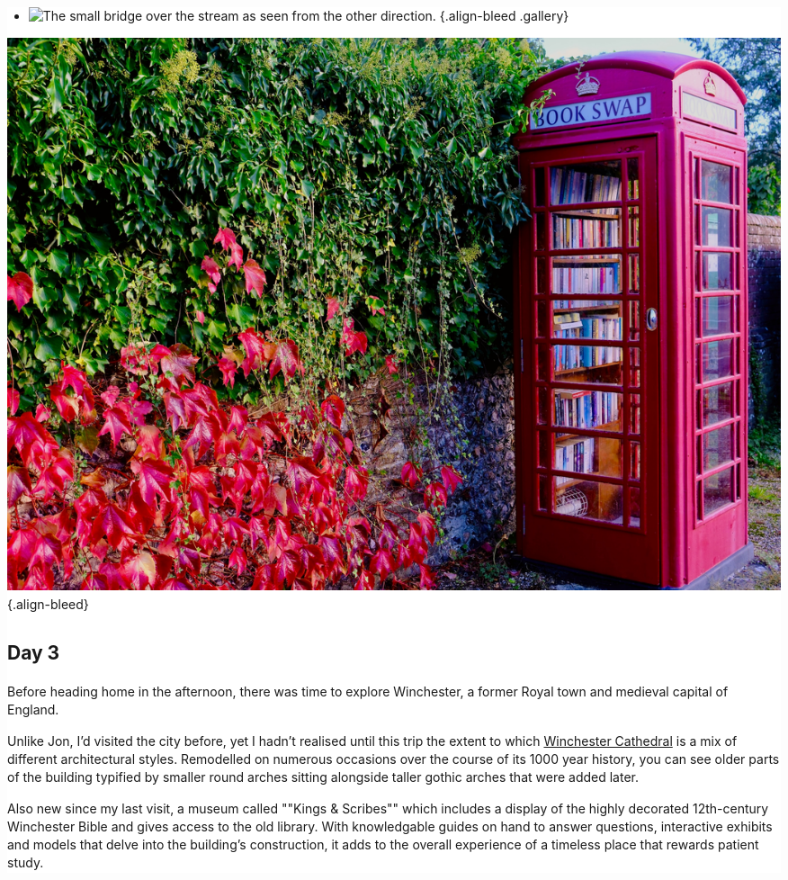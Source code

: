- ![The small bridge over the stream as seen from the other direction.](/media/2023/289/a1/river-meon-bridge.jpg)
  {.align-bleed .gallery}

![An old red K6 telephone kiosk repurposed as a location for swapping books.](/media/2023/289/a1/red-k6.jpg)
{.align-bleed}

## Day 3

Before heading home in the afternoon, there was time to explore Winchester, a former Royal town and medieval capital of England.

Unlike Jon, I’d visited the city before, yet I hadn’t realised until this trip the extent to which [Winchester Cathedral][7] is a mix of different architectural styles. Remodelled on numerous occasions over the course of its 1000 year history, you can see older parts of the building typified by smaller round arches sitting alongside taller gothic arches that were added later.

Also new since my last visit, a museum called ""Kings & Scribes"" which includes a display of the highly decorated 12th-century Winchester Bible and gives access to the old library. With knowledgable guides on hand to answer questions, interactive exhibits and models that delve into the building’s construction, it adds to the overall experience of a timeless place that rewards patient study.


[1]: /2021/267/p1/
[2]: https://roobottom.com/
[3]: https://www.nationaltrail.co.uk/en_GB/trails/south-downs-way/
[4]: https://www.nationaltrust.org.uk/visit/sussex/uppark-house-and-garden
[5]: https://www.thenesthotelburiton.co.uk
[6]: https://www.thewinchesterhotel.co.uk
[7]: https://www.winchester-cathedral.org.uk
[8]: https://fujifilm-x.com/en-au/products/cameras/x-s20/
